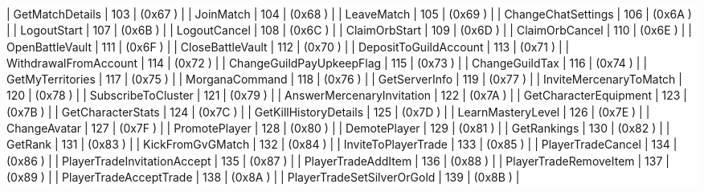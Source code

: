 | GetMatchDetails                         | 103 | (0x67 ) |
| JoinMatch                               | 104 | (0x68 ) |
| LeaveMatch                              | 105 | (0x69 ) |
| ChangeChatSettings                      | 106 | (0x6A ) |
| LogoutStart                             | 107 | (0x6B ) |
| LogoutCancel                            | 108 | (0x6C ) |
| ClaimOrbStart                           | 109 | (0x6D ) |
| ClaimOrbCancel                          | 110 | (0x6E ) |
| OpenBattleVault                         | 111 | (0x6F ) |
| CloseBattleVault                        | 112 | (0x70 ) |
| DepositToGuildAccount                   | 113 | (0x71 ) |
| WithdrawalFromAccount                   | 114 | (0x72 ) |
| ChangeGuildPayUpkeepFlag                | 115 | (0x73 ) |
| ChangeGuildTax                          | 116 | (0x74 ) |
| GetMyTerritories                        | 117 | (0x75 ) |
| MorganaCommand                          | 118 | (0x76 ) |
| GetServerInfo                           | 119 | (0x77 ) |
| InviteMercenaryToMatch                  | 120 | (0x78 ) |
| SubscribeToCluster                      | 121 | (0x79 ) |
| AnswerMercenaryInvitation               | 122 | (0x7A ) |
| GetCharacterEquipment                   | 123 | (0x7B ) |
| GetCharacterStats                       | 124 | (0x7C ) |
| GetKillHistoryDetails                   | 125 | (0x7D ) |
| LearnMasteryLevel                       | 126 | (0x7E ) |
| ChangeAvatar                            | 127 | (0x7F ) |
| PromotePlayer                           | 128 | (0x80 ) |
| DemotePlayer                            | 129 | (0x81 ) |
| GetRankings                             | 130 | (0x82 ) |
| GetRank                                 | 131 | (0x83 ) |
| KickFromGvGMatch                        | 132 | (0x84 ) |
| InviteToPlayerTrade                     | 133 | (0x85 ) |
| PlayerTradeCancel                       | 134 | (0x86 ) |
| PlayerTradeInvitationAccept             | 135 | (0x87 ) |
| PlayerTradeAddItem                      | 136 | (0x88 ) |
| PlayerTradeRemoveItem                   | 137 | (0x89 ) |
| PlayerTradeAcceptTrade                  | 138 | (0x8A ) |
| PlayerTradeSetSilverOrGold              | 139 | (0x8B ) |
